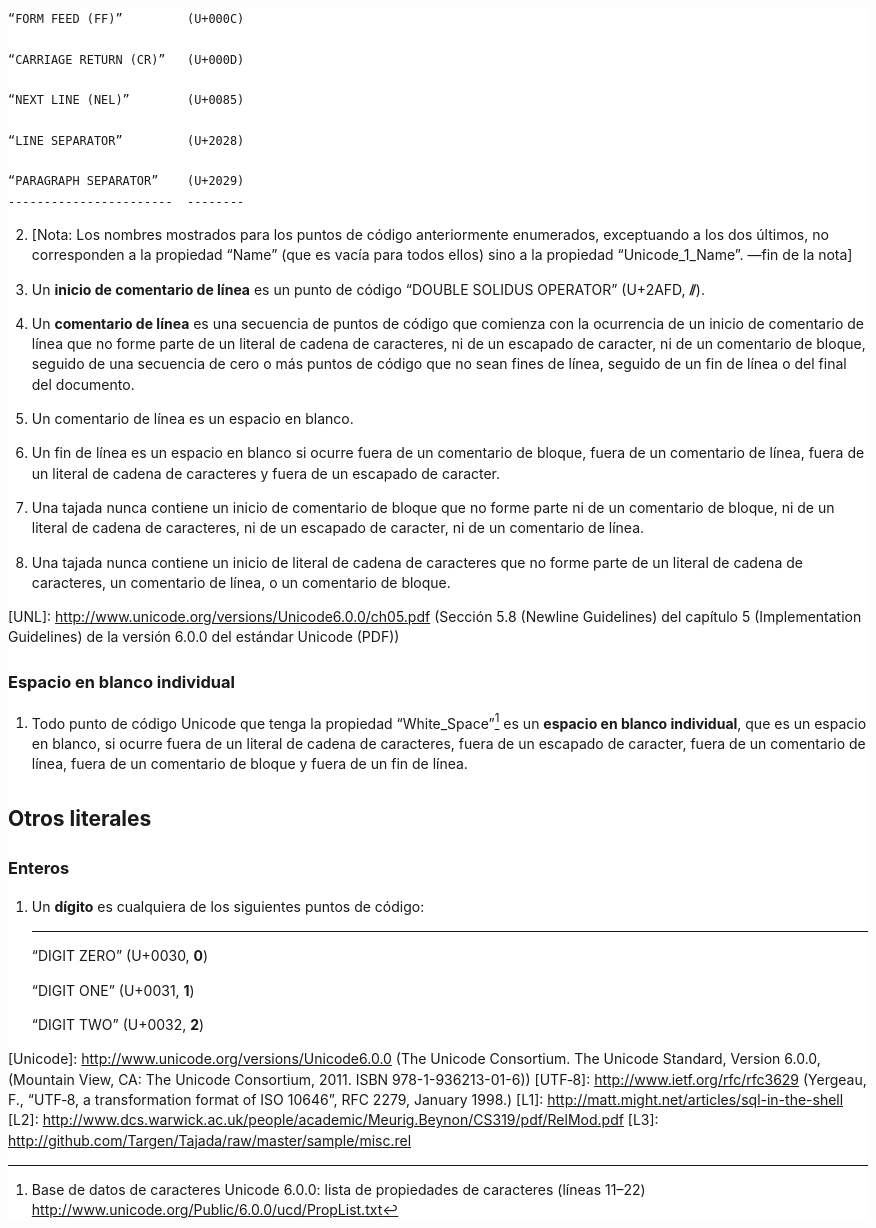     “FORM FEED (FF)”         (U+000C)

    “CARRIAGE RETURN (CR)”   (U+000D)

    “NEXT LINE (NEL)”        (U+0085)

    “LINE SEPARATOR”         (U+2028)

    “PARAGRAPH SEPARATOR”    (U+2029)
    -----------------------  --------

2.  [Nota: Los nombres mostrados para los puntos de código anteriormente enumerados, exceptuando a los dos últimos, no corresponden a la propiedad “Name” (que es vacía para todos ellos) sino a la propiedad “Unicode\_1\_Name”. —fin de la nota]

3.  Un **inicio de comentario de línea** es un punto de código “DOUBLE SOLIDUS OPERATOR” (U+2AFD, **⫽**).

4.  Un **comentario de línea** es una secuencia de puntos de código que comienza con la ocurrencia de un inicio de comentario de línea que no forme parte de un literal de cadena de caracteres, ni de un escapado de caracter, ni de un comentario de bloque, seguido de una secuencia de cero o más puntos de código que no sean fines de línea, seguido de un fin de línea o del final del documento.

5.  Un comentario de línea es un espacio en blanco.

6.  Un fin de línea es un espacio en blanco si ocurre fuera de un comentario de bloque, fuera de un comentario de línea, fuera de un literal de cadena de caracteres y fuera de un escapado de caracter.

7.  Una tajada nunca contiene un inicio de comentario de bloque que no forme parte ni de un comentario de bloque, ni de un literal de cadena de caracteres, ni de un escapado de caracter, ni de un comentario de línea.

8.  Una tajada nunca contiene un inicio de literal de cadena de caracteres que no forme parte de un literal de cadena de caracteres, un comentario de línea, o un comentario de bloque.

[UNL]: <http://www.unicode.org/versions/Unicode6.0.0/ch05.pdf> (Sección 5.8 (Newline Guidelines) del capítulo 5 (Implementation Guidelines) de la versión 6.0.0 del estándar Unicode (PDF))

### Espacio en blanco individual

1.  Todo punto de código Unicode que tenga la propiedad “White\_Space”[^UWS] es un **espacio en blanco individual**, que es un espacio en blanco, si ocurre fuera de un literal de cadena de caracteres, fuera de un escapado de caracter, fuera de un comentario de línea, fuera de un comentario de bloque y fuera de un fin de línea.

[^UWS]: Base de datos de caracteres Unicode 6.0.0: lista de propiedades de caracteres (líneas 11–22) <http://www.unicode.org/Public/6.0.0/ucd/PropList.txt>

## Otros literales

### Enteros

1.  Un **dígito** es cualquiera de los siguientes puntos de código:

    -------------- ---------------
    “DIGIT ZERO”   (U+0030, **0**)

    “DIGIT ONE”    (U+0031, **1**)

    “DIGIT TWO”    (U+0032, **2**)


[CI4721]:            <https://ldc.usb.ve/~emhn/cursos/ci4721> (Lenguajes de programación 2)
[Federico Flaviani]: <https://github.com/minender>
[Manuel Gómez]:      <https://github.com/Targen>
[Unicode]: <http://www.unicode.org/versions/Unicode6.0.0> (The Unicode Consortium. The Unicode Standard, Version 6.0.0, (Mountain View, CA: The Unicode Consortium, 2011. ISBN 978-1-936213-01-6))
[UTF‐8]:   <http://www.ietf.org/rfc/rfc3629>              (Yergeau, F., “UTF‐8, a transformation format of ISO 10646”, RFC 2279, January 1998.)
[L1]: <http://matt.might.net/articles/sql-in-the-shell>
[L2]: <http://www.dcs.warwick.ac.uk/people/academic/Meurig.Beynon/CS319/pdf/RelMod.pdf>
[L3]: <http://github.com/Targen/Tajada/raw/master/sample/misc.rel>